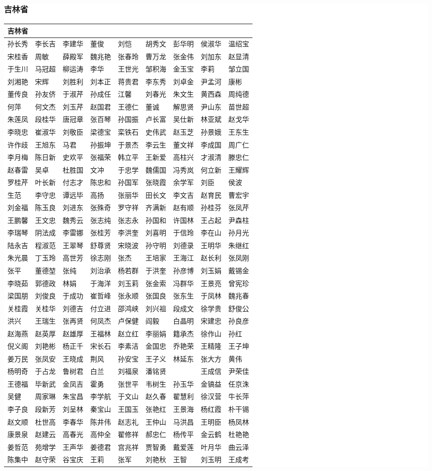 
### 吉林省

| **吉林省**   |        |        |        |        |        |        |        |        |
| ------------ | ------ | ------ | ------ | ------ | ------ | ------ | ------ | ------ |
| 孙长秀       | 李长吉 | 李建华 | 董俊   | 刘恺   | 胡秀文 | 彭华明 | 侯淑华 | 温绍宝 |
| 宋桂香       | 周敏   | 薛殿军 | 魏兆艳 | 张春玲 | 曹万龙 | 张金伟 | 刘加东 | 赵显清 |
| 于生川       | 马冠超 | 柳运涛 | 李华   | 王世光 | 邹积海 | 金玉宝 | 李莉   | 邹立国 |
| 刘湘艳       | 宋辉   | 刘胜利 | 刘本正 | 蒋贵君 | 李东秀 | 刘卓金 | 尹孟河 | 康彬   |
| 董传良       | 孙友侪 | 于淑芹 | 孙成任 | 江馨   | 刘春光 | 朱文生 | 黄西森 | 周纯德 |
| 何萍         | 何文杰 | 刘玉芹 | 赵国君 | 王德仁 | 董诚   | 解思贤 | 尹山东 | 苗世超 |
| 朱莲凤       | 段桂华 | 唐冠章 | 张百琴 | 孙国振 | 卢长富 | 吴仕新 | 林亚斌 | 赵戈华 |
| 李晓忠       | 崔淑华 | 刘敬臣 | 梁德宝 | 栾铁石 | 史伟武 | 赵玉芝 | 孙景娥 | 王东生 |
| 许作歧       | 王旭东 | 马君   | 孙振坤 | 于景杰 | 李云生 | 董文祥 | 李成国 | 周广仁 |
| 李月梅       | 陈日新 | 史欢平 | 张福荣 | 韩立平 | 王新爱 | 高柱兴 | 才淑清 | 滕忠仁 |
| 赵春雷       | 吴卓   | 杜胜国 | 文冲   | 于忠学 | 魏儒国 | 冯秀岚 | 何立新 | 王耀辉 |
| 罗桂芹       | 叶长新 | 付志才 | 陈忠和 | 孙国军 | 张晓霞 | 余学军 | 刘臣   | 侯波   |
| 生范         | 李守忠 | 谭远毕 | 高扬   | 张丽华 | 田长文 | 李文吉 | 赵育民 | 曹宏宇 |
| 刘金福       | 陈玉良 | 刘进东 | 张殊奇 | 罗守祥 | 齐满新 | 赵有顺 | 孙桂芬 | 张凤芹 |
| 王鹏馨       | 王文忠 | 魏秀云 | 张志纯 | 张志永 | 孙国和 | 许国林 | 王占起 | 尹森柱 |
| 李瑞琴       | 阴法成 | 李雷娜 | 张桂芳 | 李洪奎 | 刘喜明 | 于信玲 | 李在山 | 孙月光 |
| 陆永吉       | 程淑范 | 王翠琴 | 舒尊贤 | 宋晓波 | 孙守明 | 刘德录 | 王明华 | 朱继红 |
| 朱光晨       | 丁玉玲 | 高世芳 | 徐志刚 | 张杰   | 王培家 | 王海江 | 赵长利 | 张凤刚 |
| 张平         | 董德堃 | 张纯   | 刘治承 | 杨若群 | 于洪奎 | 孙彦博 | 刘玉娟 | 戴锡金 |
| 李晓茹       | 郭德政 | 林娟   | 于海洋 | 刘玉莉 | 张金索 | 冯群华 | 王景亮 | 曾宪珍 |
| 梁国朋       | 刘俊良 | 于成功 | 崔哲峰 | 张永顺 | 张国良 | 张东生 | 于凤林 | 魏兆春 |
| 关桂霞       | 关桂华 | 刘德吉 | 付立进 | 邵鸿峡 | 刘兴祖 | 段成文 | 徐学贵 | 舒俊公 |
| 洪兴         | 王瑞生 | 张再贤 | 何凤杰 | 卢保健 | 阎毅   | 白晶明 | 宋建忠 | 孙良彦 |
| 赵海燕       | 赵英厚 | 赵雄厚 | 王福林 | 赵立红 | 李丽娟 | 籍承杰 | 徐作山 | 孙红   |
| 倪义阁       | 刘艳彬 | 杨正千 | 宋长石 | 李素洁 | 金国忠 | 乔艳荣 | 王精隆 | 王子坤 |
| 姜万民       | 张凤安 | 王晓成 | 荆风   | 孙安宝 | 王子义 | 林延东 | 张大方 | 黄伟   |
| 杨明奇       | 于占龙 | 鲁树君 | 白兰   | 刘福泉 | 潘铭贤 |        | 王成信 | 尹荣佳 |
| 王德福       | 毕新武 | 金凤吉 | 霍勇   | 张世平 | 韦树生 | 孙玉华 | 金镐益 | 任京洙 |
| 吴健         | 周家琳 | 朱宝昌 | 李学航 | 于文山 | 赵久春 | 翟慧利 | 徐汉营 | 牛长萍 |
| 李子良       | 段新芳 | 刘呈林 | 秦宝山 | 王国玉 | 张艳红 | 王景海 | 杨红霞 | 朴干锡 |
| 赵文顺       | 杜世高 | 李春华 | 陈井伟 | 赵志礼 | 王仲山 | 马洪昌 | 王明臣 | 杨凤林 |
| 康景泉       | 赵建云 | 高春光 | 高仲全 | 翟修祥 | 郝忠仁 | 杨传平 | 金云鹤 | 杜艳艳 |
| 姜哲范       | 苑增学 | 王声华 | 姜德君 | 宫兆祥 | 贾智勇 | 戴爱莲 | 叶月华 | 曲云泽 |
| 陈集中       | 赵守荣 | 谷宝庆 | 王莉   | 张军   | 刘艳秋 | 王智   | 刘玉明 | 王成考 |
